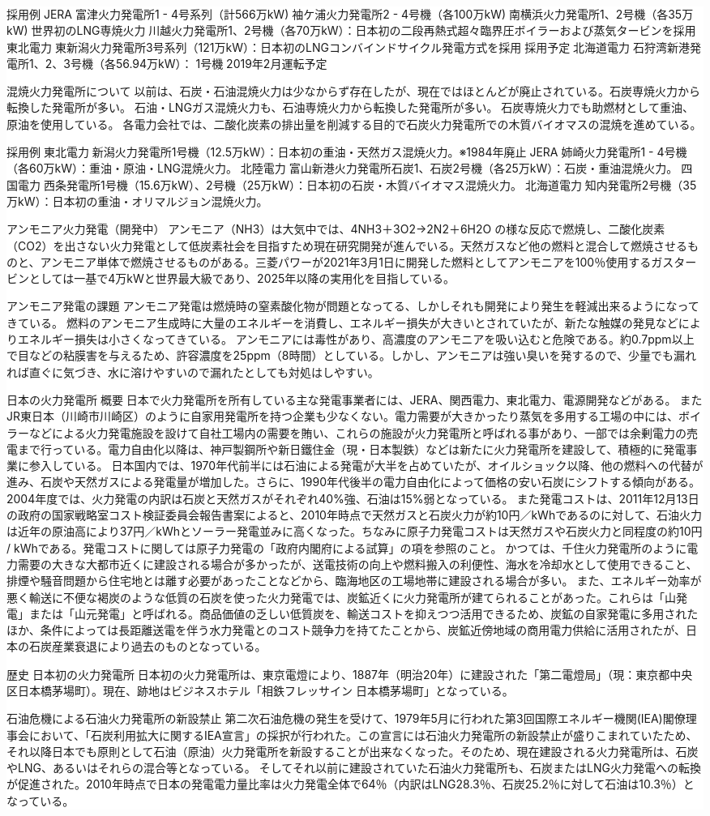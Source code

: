 採用例
JERA
富津火力発電所1 - 4号系列（計566万kW)
袖ケ浦火力発電所2 - 4号機（各100万kW)
南横浜火力発電所1、2号機（各35万kW) 世界初のLNG専焼火力
川越火力発電所1、2号機（各70万kW）：日本初の二段再熱式超々臨界圧ボイラーおよび蒸気タービンを採用
東北電力 東新潟火力発電所3号系列（121万kW）：日本初のLNGコンバインドサイクル発電方式を採用
採用予定
北海道電力 石狩湾新港発電所1、2、3号機（各56.94万kW）： 1号機 2019年2月運転予定

混焼火力発電所について
以前は、石炭・石油混焼火力は少なからず存在したが、現在ではほとんどが廃止されている。石炭専焼火力から転換した発電所が多い。
石油・LNGガス混焼火力も、石油専焼火力から転換した発電所が多い。
石炭専焼火力でも助燃材として重油、原油を使用している。
各電力会社では、二酸化炭素の排出量を削減する目的で石炭火力発電所での木質バイオマスの混焼を進めている。

採用例
東北電力 新潟火力発電所1号機（12.5万kW）：日本初の重油・天然ガス混焼火力。※1984年廃止
JERA 姉崎火力発電所1 - 4号機（各60万kW）：重油・原油・LNG混焼火力。
北陸電力 富山新港火力発電所石炭1、石炭2号機（各25万kW）：石炭・重油混焼火力。
四国電力 西条発電所1号機（15.6万kW）、2号機（25万kW）：日本初の石炭・木質バイオマス混焼火力。
北海道電力 知内発電所2号機（35万kW）：日本初の重油・オリマルジョン混焼火力。

アンモニア火力発電（開発中）
アンモニア（NH3）は大気中では、4NH3＋3O2→2N2＋6H2O の様な反応で燃焼し、二酸化炭素（CO2）を出さない火力発電として低炭素社会を目指すため現在研究開発が進んでいる。天然ガスなど他の燃料と混合して燃焼させるものと、アンモニア単体で燃焼させるものがある。三菱パワーが2021年3月1日に開発した燃料としてアンモニアを100％使用するガスタービンとしては一基で4万kWと世界最大級であり、2025年以降の実用化を目指している。

アンモニア発電の課題
アンモニア発電は燃焼時の窒素酸化物が問題となってる、しかしそれも開発により発生を軽減出来るようになってきている。
燃料のアンモニア生成時に大量のエネルギーを消費し、エネルギー損失が大きいとされていたが、新たな触媒の発見などによりエネルギー損失は小さくなってきている。
アンモニアには毒性があり、高濃度のアンモニアを吸い込むと危険である。約0.7ppm以上で目などの粘膜害を与えるため、許容濃度を25ppm（8時間）としている。しかし、アンモニアは強い臭いを発するので、少量でも漏れれば直ぐに気づき、水に溶けやすいので漏れたとしても対処はしやすい。

日本の火力発電所
概要
日本で火力発電所を所有している主な発電事業者には、JERA、関西電力、東北電力、電源開発などがある。
またJR東日本（川崎市川崎区）のように自家用発電所を持つ企業も少なくない。電力需要が大きかったり蒸気を多用する工場の中には、ボイラーなどによる火力発電施設を設けて自社工場内の需要を賄い、これらの施設が火力発電所と呼ばれる事があり、一部では余剰電力の売電まで行っている。電力自由化以降は、神戸製鋼所や新日鐵住金（現・日本製鉄）などは新たに火力発電所を建設して、積極的に発電事業に参入している。
日本国内では、1970年代前半には石油による発電が大半を占めていたが、オイルショック以降、他の燃料への代替が進み、石炭や天然ガスによる発電量が増加した。さらに、1990年代後半の電力自由化によって価格の安い石炭にシフトする傾向がある。2004年度では、火力発電の内訳は石炭と天然ガスがそれぞれ40%強、石油は15%弱となっている。
また発電コストは、2011年12月13日の政府の国家戦略室コスト検証委員会報告書案によると、2010年時点で天然ガスと石炭火力が約10円／kWhであるのに対して、石油火力は近年の原油高により37円／kWhとソーラー発電並みに高くなった。ちなみに原子力発電コストは天然ガスや石炭火力と同程度の約10円 / kWhである。発電コストに関しては原子力発電の「政府内閣府による試算」の項を参照のこと。
かつては、千住火力発電所のように電力需要の大きな大都市近くに建設される場合が多かったが、送電技術の向上や燃料搬入の利便性、海水を冷却水として使用できること、排煙や騒音問題から住宅地とは離す必要があったことなどから、臨海地区の工場地帯に建設される場合が多い。
また、エネルギー効率が悪く輸送に不便な褐炭のような低質の石炭を使った火力発電では、炭鉱近くに火力発電所が建てられることがあった。これらは「山発電」または「山元発電」と呼ばれる。商品価値の乏しい低質炭を、輸送コストを抑えつつ活用できるため、炭鉱の自家発電に多用されたほか、条件によっては長距離送電を伴う水力発電とのコスト競争力を持てたことから、炭鉱近傍地域の商用電力供給に活用されたが、日本の石炭産業衰退により過去のものとなっている。

歴史
日本初の火力発電所
日本初の火力発電所は、東京電燈により、1887年（明治20年）に建設された「第二電燈局」（現：東京都中央区日本橋茅場町）。現在、跡地はビジネスホテル「相鉄フレッサイン 日本橋茅場町」となっている。

石油危機による石油火力発電所の新設禁止
第二次石油危機の発生を受けて、1979年5月に行われた第3回国際エネルギー機関(IEA)閣僚理事会において、「石炭利用拡大に関するIEA宣言」の採択が行われた。この宣言には石油火力発電所の新設禁止が盛りこまれていたため、それ以降日本でも原則として石油（原油）火力発電所を新設することが出来なくなった。そのため、現在建設される火力発電所は、石炭やLNG、あるいはそれらの混合等となっている。
そしてそれ以前に建設されていた石油火力発電所も、石炭またはLNG火力発電への転換が促進された。2010年時点で日本の発電電力量比率は火力発電全体で64％（内訳はLNG28.3％、石炭25.2％に対して石油は10.3％）となっている。
